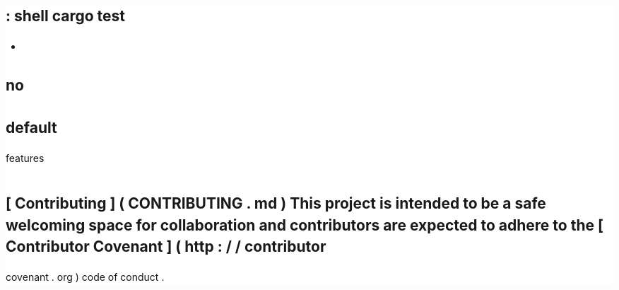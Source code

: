 :
shell
cargo
test
-
-
no
-
default
-
features
#
#
[
Contributing
]
(
CONTRIBUTING
.
md
)
This
project
is
intended
to
be
a
safe
welcoming
space
for
collaboration
and
contributors
are
expected
to
adhere
to
the
[
Contributor
Covenant
]
(
http
:
/
/
contributor
-
covenant
.
org
)
code
of
conduct
.
